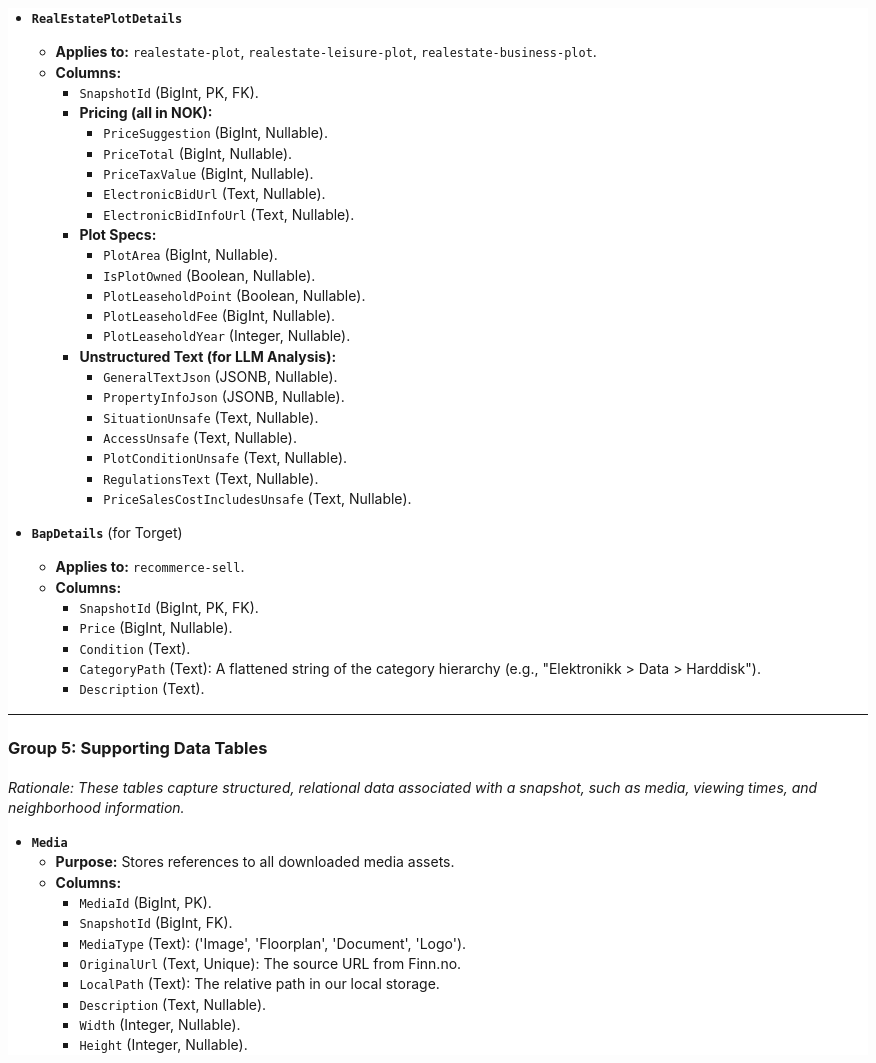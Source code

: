 *   **`RealEstatePlotDetails`**
    *   **Applies to:** `realestate-plot`, `realestate-leisure-plot`, `realestate-business-plot`.
    *   **Columns:**
        *   `SnapshotId` (BigInt, PK, FK).
        *   **Pricing (all in NOK):**
            *   `PriceSuggestion` (BigInt, Nullable).
            *   `PriceTotal` (BigInt, Nullable).
            *   `PriceTaxValue` (BigInt, Nullable).
            *   `ElectronicBidUrl` (Text, Nullable).
            *   `ElectronicBidInfoUrl` (Text, Nullable).
        *   **Plot Specs:**
            *   `PlotArea` (BigInt, Nullable).
            *   `IsPlotOwned` (Boolean, Nullable).
            *   `PlotLeaseholdPoint` (Boolean, Nullable).
            *   `PlotLeaseholdFee` (BigInt, Nullable).
            *   `PlotLeaseholdYear` (Integer, Nullable).
        *   **Unstructured Text (for LLM Analysis):**
            *   `GeneralTextJson` (JSONB, Nullable).
            *   `PropertyInfoJson` (JSONB, Nullable).
            *   `SituationUnsafe` (Text, Nullable).
            *   `AccessUnsafe` (Text, Nullable).
            *   `PlotConditionUnsafe` (Text, Nullable).
            *   `RegulationsText` (Text, Nullable).
            *   `PriceSalesCostIncludesUnsafe` (Text, Nullable).

*   **`BapDetails`** (for Torget)
    *   **Applies to:** `recommerce-sell`.
    *   **Columns:**
        *   `SnapshotId` (BigInt, PK, FK).
        *   `Price` (BigInt, Nullable).
        *   `Condition` (Text).
        *   `CategoryPath` (Text): A flattened string of the category hierarchy (e.g., "Elektronikk > Data > Harddisk").
        *   `Description` (Text).

---
### **Group 5: Supporting Data Tables**

*Rationale: These tables capture structured, relational data associated with a snapshot, such as media, viewing times, and neighborhood information.*

*   **`Media`**
    *   **Purpose:** Stores references to all downloaded media assets.
    *   **Columns:**
        *   `MediaId` (BigInt, PK).
        *   `SnapshotId` (BigInt, FK).
        *   `MediaType` (Text): ('Image', 'Floorplan', 'Document', 'Logo').
        *   `OriginalUrl` (Text, Unique): The source URL from Finn.no.
        *   `LocalPath` (Text): The relative path in our local storage.
        *   `Description` (Text, Nullable).
        *   `Width` (Integer, Nullable).
        *   `Height` (Integer, Nullable).
